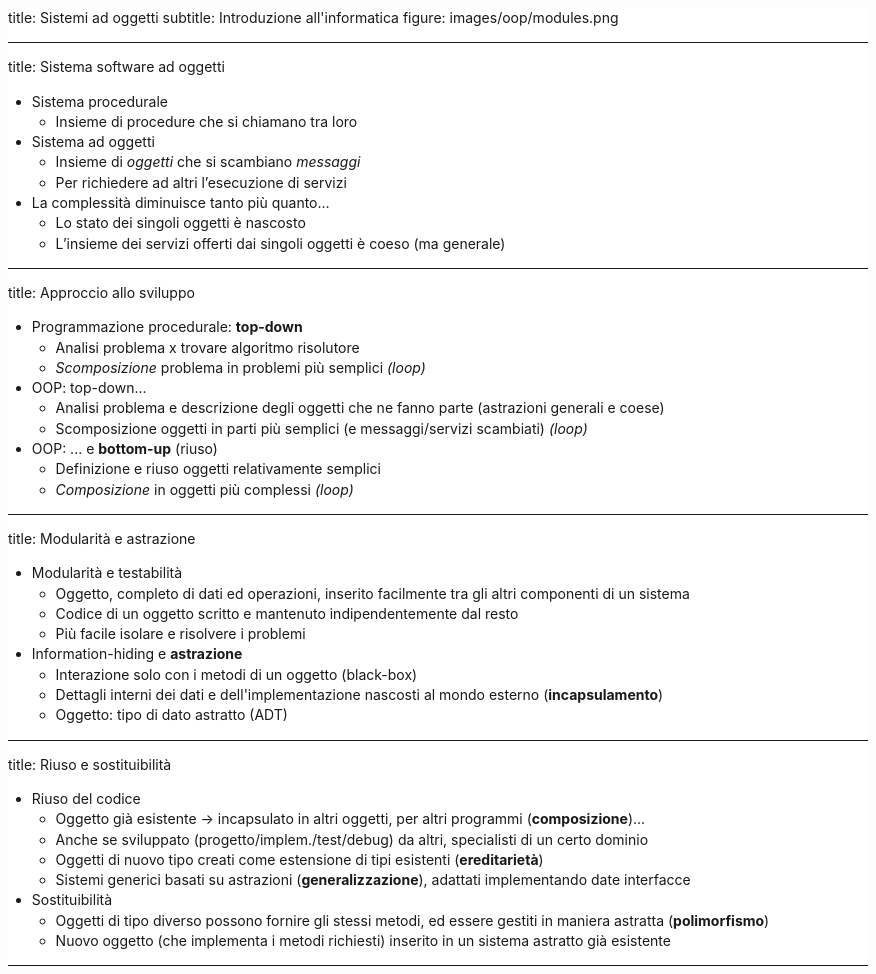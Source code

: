 title: Sistemi ad oggetti
subtitle: Introduzione all'informatica
figure: images/oop/modules.png

---

title: Sistema software ad oggetti

- Sistema procedurale
    - Insieme di procedure che si chiamano tra loro
- Sistema ad oggetti
    - Insieme di *oggetti* che si scambiano *messaggi*
    - Per richiedere ad altri l’esecuzione di servizi
- La complessità diminuisce tanto più quanto…
    - Lo stato dei singoli oggetti è nascosto
    - L’insieme dei servizi offerti dai singoli oggetti è coeso (ma generale)

---

title: Approccio allo sviluppo

- Programmazione procedurale: **top-down**
    - Analisi problema x trovare algoritmo risolutore
    - *Scomposizione* problema in problemi più semplici *(loop)*
- OOP: top-down...
    - Analisi problema e descrizione degli oggetti che ne fanno parte (astrazioni generali e coese)
    - Scomposizione oggetti in parti più semplici (e messaggi/servizi scambiati) *(loop)*
- OOP: ... e **bottom-up** (riuso)
    - Definizione e riuso oggetti relativamente semplici
    - *Composizione* in oggetti più complessi *(loop)*

---

title: Modularità e astrazione

- Modularità e testabilità
    - Oggetto, completo di dati ed operazioni, inserito facilmente tra gli altri componenti di un sistema
    - Codice di un oggetto scritto e mantenuto indipendentemente dal resto
    - Più facile isolare e risolvere i problemi
- Information-hiding e **astrazione**
    - Interazione solo con i metodi di un oggetto (black-box)
    - Dettagli interni dei dati e dell'implementazione nascosti al mondo esterno (**incapsulamento**)
    - Oggetto: tipo di dato astratto (ADT)

---

title: Riuso e sostituibilità

- Riuso del codice
    - Oggetto già esistente → incapsulato in altri oggetti, per altri programmi (**composizione**)...
    - Anche se sviluppato (progetto/implem./test/debug) da altri, specialisti di un certo dominio
    - Oggetti di nuovo tipo creati come estensione di tipi esistenti (**ereditarietà**)
    - Sistemi generici basati su astrazioni (**generalizzazione**), adattati implementando date interfacce
- Sostituibilità
    - Oggetti di tipo diverso possono fornire gli stessi metodi, ed essere gestiti in maniera astratta (**polimorfismo**)
    - Nuovo oggetto (che implementa i metodi richiesti) inserito in un sistema astratto già esistente

---